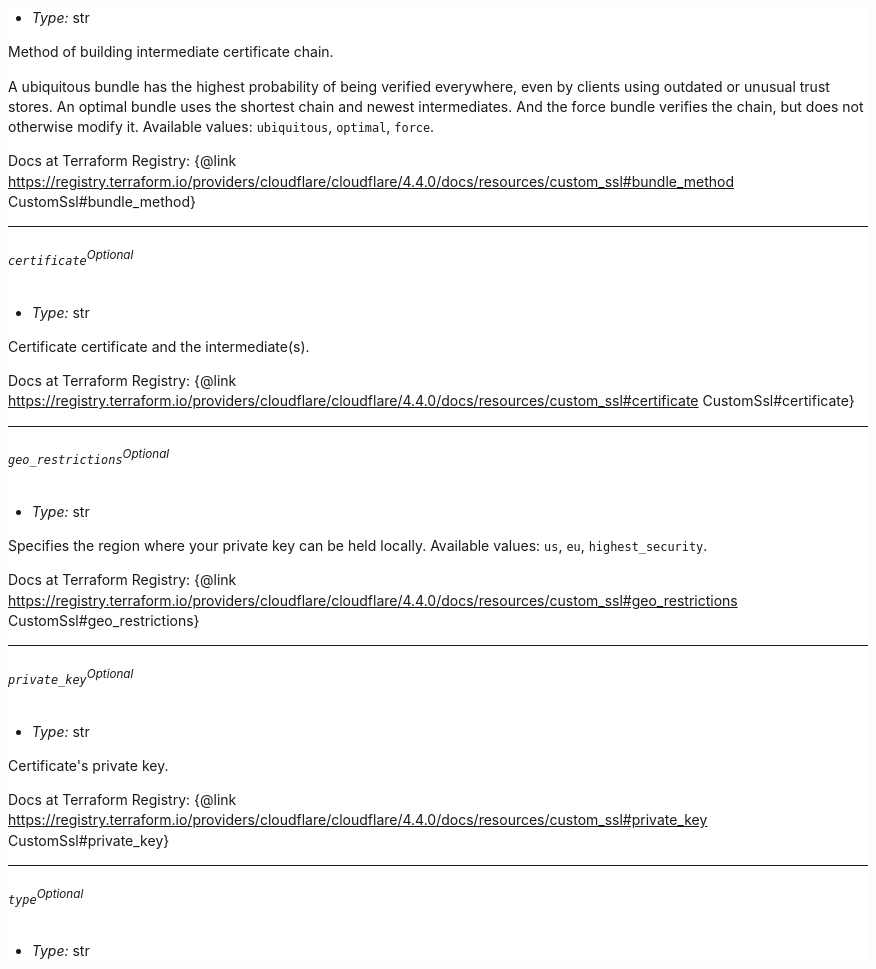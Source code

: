 - *Type:* str

Method of building intermediate certificate chain.

A ubiquitous bundle has the highest probability of being verified everywhere, even by clients using outdated or unusual trust stores. An optimal bundle uses the shortest chain and newest intermediates. And the force bundle verifies the chain, but does not otherwise modify it. Available values: `ubiquitous`, `optimal`, `force`.

Docs at Terraform Registry: {@link https://registry.terraform.io/providers/cloudflare/cloudflare/4.4.0/docs/resources/custom_ssl#bundle_method CustomSsl#bundle_method}

---

###### `certificate`<sup>Optional</sup> <a name="certificate" id="@cdktf/provider-cloudflare.customSsl.CustomSsl.putCustomSslOptions.parameter.certificate"></a>

- *Type:* str

Certificate certificate and the intermediate(s).

Docs at Terraform Registry: {@link https://registry.terraform.io/providers/cloudflare/cloudflare/4.4.0/docs/resources/custom_ssl#certificate CustomSsl#certificate}

---

###### `geo_restrictions`<sup>Optional</sup> <a name="geo_restrictions" id="@cdktf/provider-cloudflare.customSsl.CustomSsl.putCustomSslOptions.parameter.geoRestrictions"></a>

- *Type:* str

Specifies the region where your private key can be held locally. Available values: `us`, `eu`, `highest_security`.

Docs at Terraform Registry: {@link https://registry.terraform.io/providers/cloudflare/cloudflare/4.4.0/docs/resources/custom_ssl#geo_restrictions CustomSsl#geo_restrictions}

---

###### `private_key`<sup>Optional</sup> <a name="private_key" id="@cdktf/provider-cloudflare.customSsl.CustomSsl.putCustomSslOptions.parameter.privateKey"></a>

- *Type:* str

Certificate's private key.

Docs at Terraform Registry: {@link https://registry.terraform.io/providers/cloudflare/cloudflare/4.4.0/docs/resources/custom_ssl#private_key CustomSsl#private_key}

---

###### `type`<sup>Optional</sup> <a name="type" id="@cdktf/provider-cloudflare.customSsl.CustomSsl.putCustomSslOptions.parameter.type"></a>

- *Type:* str
